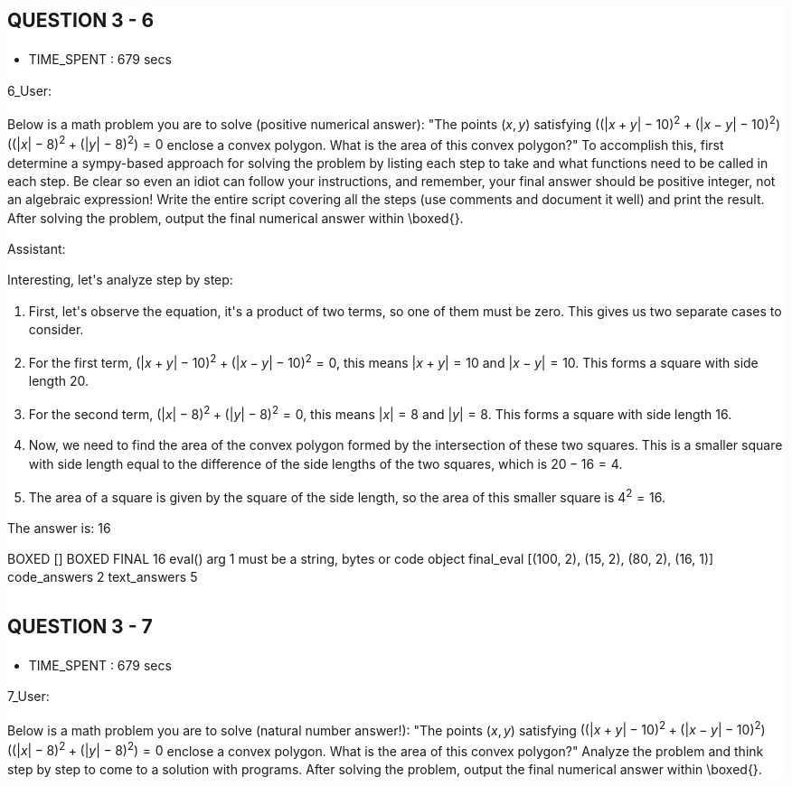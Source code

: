 

## QUESTION 3 - 6 
- TIME_SPENT : 679 secs

6_User:

Below is a math problem you are to solve (positive numerical answer):
"The points $\left(x, y\right)$ satisfying $((\vert x + y \vert - 10)^2 + ( \vert x - y \vert - 10)^2)((\vert x \vert - 8)^2 + ( \vert y \vert - 8)^2) = 0$ enclose a convex polygon. What is the area of this convex polygon?"
To accomplish this, first determine a sympy-based approach for solving the problem by listing each step to take and what functions need to be called in each step. Be clear so even an idiot can follow your instructions, and remember, your final answer should be positive integer, not an algebraic expression!
Write the entire script covering all the steps (use comments and document it well) and print the result. After solving the problem, output the final numerical answer within \boxed{}.

Assistant: 

Interesting, let's analyze step by step:



1. First, let's observe the equation, it's a product of two terms, so one of them must be zero. This gives us two separate cases to consider.

2. For the first term, $(\vert x + y \vert - 10)^2 + ( \vert x - y \vert - 10)^2 = 0$, this means $\vert x + y \vert = 10$ and $\vert x - y \vert = 10$. This forms a square with side length 20.

3. For the second term, $(\vert x \vert - 8)^2 + ( \vert y \vert - 8)^2 = 0$, this means $\vert x \vert = 8$ and $\vert y \vert = 8$. This forms a square with side length 16.

4. Now, we need to find the area of the convex polygon formed by the intersection of these two squares. This is a smaller square with side length equal to the difference of the side lengths of the two squares, which is $20 - 16 = 4$.

5. The area of a square is given by the square of the side length, so the area of this smaller square is $4^2 = 16$.

The answer is: $16$

BOXED []
BOXED FINAL 16
eval() arg 1 must be a string, bytes or code object final_eval
[(100, 2), (15, 2), (80, 2), (16, 1)]
code_answers 2 text_answers 5



## QUESTION 3 - 7 
- TIME_SPENT : 679 secs

7_User:

Below is a math problem you are to solve (natural number answer!):
"The points $\left(x, y\right)$ satisfying $((\vert x + y \vert - 10)^2 + ( \vert x - y \vert - 10)^2)((\vert x \vert - 8)^2 + ( \vert y \vert - 8)^2) = 0$ enclose a convex polygon. What is the area of this convex polygon?"
Analyze the problem and think step by step to come to a solution with programs. After solving the problem, output the final numerical answer within \boxed{}.
